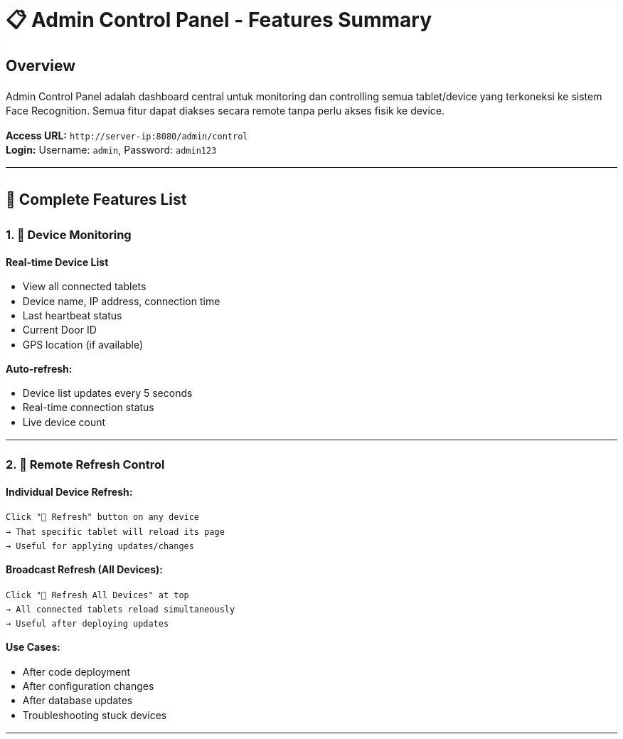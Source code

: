 # 📋 Admin Control Panel - Features Summary

## Overview

Admin Control Panel adalah dashboard central untuk monitoring dan controlling semua tablet/device yang terkoneksi ke sistem Face Recognition. Semua fitur dapat diakses secara remote tanpa perlu akses fisik ke device.

**Access URL:** `http://server-ip:8080/admin/control`  
**Login:** Username: `admin`, Password: `admin123`

---

## 🎯 Complete Features List

### 1. **📱 Device Monitoring**

**Real-time Device List**
- View all connected tablets
- Device name, IP address, connection time
- Last heartbeat status
- Current Door ID
- GPS location (if available)

**Auto-refresh:**
- Device list updates every 5 seconds
- Real-time connection status
- Live device count

---

### 2. **🔄 Remote Refresh Control**

**Individual Device Refresh:**
```
Click "🔄 Refresh" button on any device
→ That specific tablet will reload its page
→ Useful for applying updates/changes
```

**Broadcast Refresh (All Devices):**
```
Click "🔄 Refresh All Devices" at top
→ All connected tablets reload simultaneously
→ Useful after deploying updates
```

**Use Cases:**
- After code deployment
- After configuration changes
- After database updates
- Troubleshooting stuck devices

---